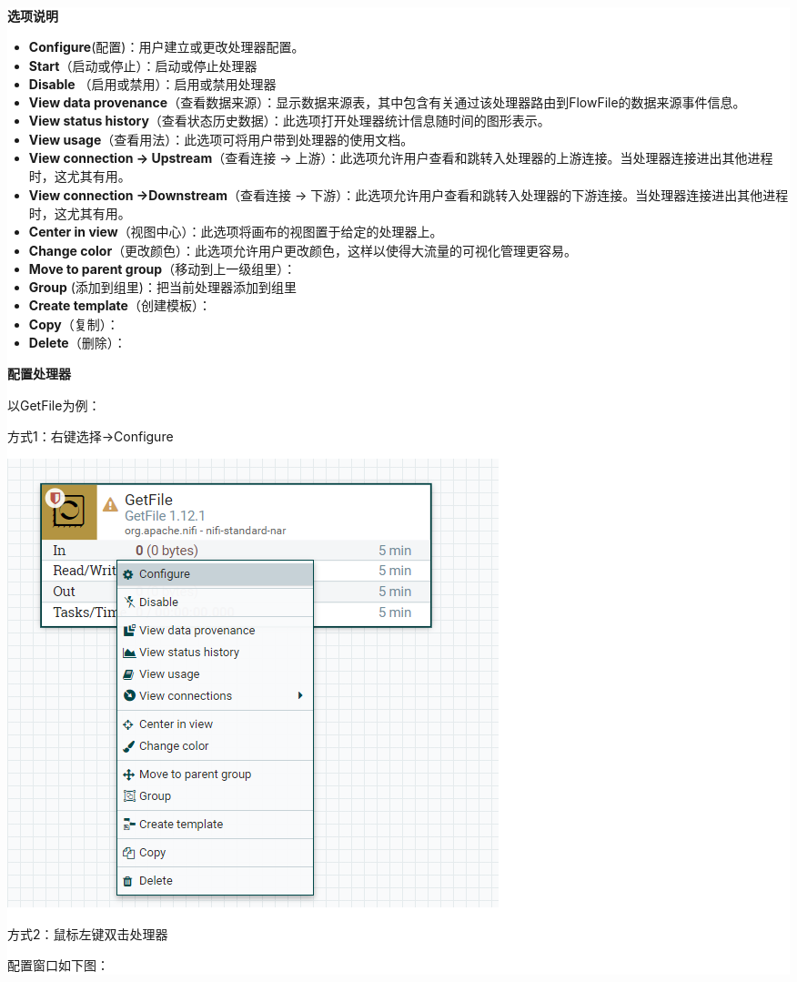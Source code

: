 **选项说明**

- **Configure**(配置)：用户建立或更改处理器配置。
- **Start**（启动或停止）：启动或停止处理器
- **Disable** （启用或禁用）：启用或禁用处理器
- **View data provenance**（查看数据来源）：显示数据来源表，其中包含有关通过该处理器路由到FlowFile的数据来源事件信息。
- **View status history**（查看状态历史数据）：此选项打开处理器统计信息随时间的图形表示。
- **View usage**（查看用法）：此选项可将用户带到处理器的使用文档。
- **View connection → Upstream**（查看连接 → 上游）：此选项允许用户查看和跳转入处理器的上游连接。当处理器连接进出其他进程时，这尤其有用。
- **View connection →Downstream**（查看连接 → 下游）：此选项允许用户查看和跳转入处理器的下游连接。当处理器连接进出其他进程时，这尤其有用。
- **Center in view**（视图中心）：此选项将画布的视图置于给定的处理器上。
- **Change color**（更改颜色）：此选项允许用户更改颜色，这样以使得大流量的可视化管理更容易。
- **Move to parent group**（移动到上一级组里）：
- **Group** (添加到组里)：把当前处理器添加到组里
- **Create template**（创建模板）：
- **Copy**（复制）：
- **Delete**（删除）：

**配置处理器**

以GetFile为例：

方式1：右键选择→Configure

![image-20201220125708049](由浅入深快速掌握NIFI使用.assets/image-20201220125708049.png)

方式2：鼠标左键双击处理器

配置窗口如下图：
